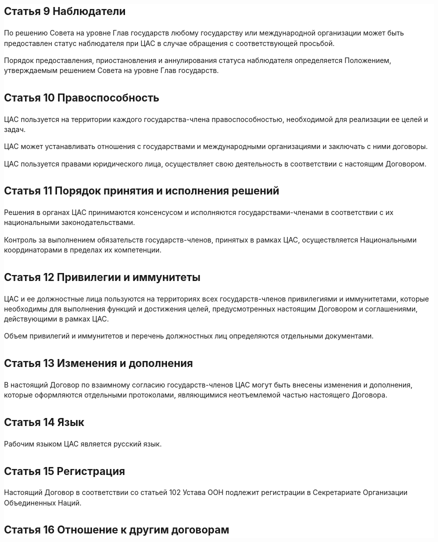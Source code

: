 ## Статья 9 Наблюдатели

По решению Совета на уровне Глав государств любому государству или международной организации может быть предоставлен статус наблюдателя при ЦАС в случае обращения с соответствующей просьбой.

Порядок предоставления, приостановления и аннулирования статуса наблюдателя определяется Положением, утверждаемым решением Совета на уровне Глав государств.

## Статья 10 Правоспособность

ЦАС пользуется на территории каждого государства-члена правоспособностью, необходимой для реализации ее целей и задач.

ЦАС может устанавливать отношения с государствами и международными организациями и заключать с ними договоры.

ЦАС пользуется правами юридического лица, осуществляет свою деятельность в соответствии с настоящим Договором.

## Статья 11 Порядок принятия и исполнения решений

Решения в органах ЦАС принимаются консенсусом и исполняются государствами-членами в соответствии с их национальными законодательствами.

Контроль за выполнением обязательств государств-членов, принятых в рамках ЦАС, осуществляется Национальными координаторами в пределах их компетенции.

## Статья 12 Привилегии и иммунитеты

ЦАС и ее должностные лица пользуются на территориях всех государств-членов привилегиями и иммунитетами, которые необходимы для выполнения функций и достижения целей, предусмотренных настоящим Договором и соглашениями, действующими в рамках ЦАС.

Объем привилегий и иммунитетов и перечень должностных лиц определяются отдельными документами.

## Статья 13 Изменения и дополнения

В настоящий Договор по взаимному согласию государств-членов ЦАС могут быть внесены изменения и дополнения, которые оформляются отдельными протоколами, являющимися неотъемлемой частью настоящего Договора.

## Статья 14 Язык

Рабочим языком ЦАС является русский язык.

## Статья 15 Регистрация

Настоящий Договор в соответствии со статьей 102 Устава ООН подлежит регистрации в Секретариате Организации Объединенных Наций.

## Статья 16 Отношение к другим договорам
